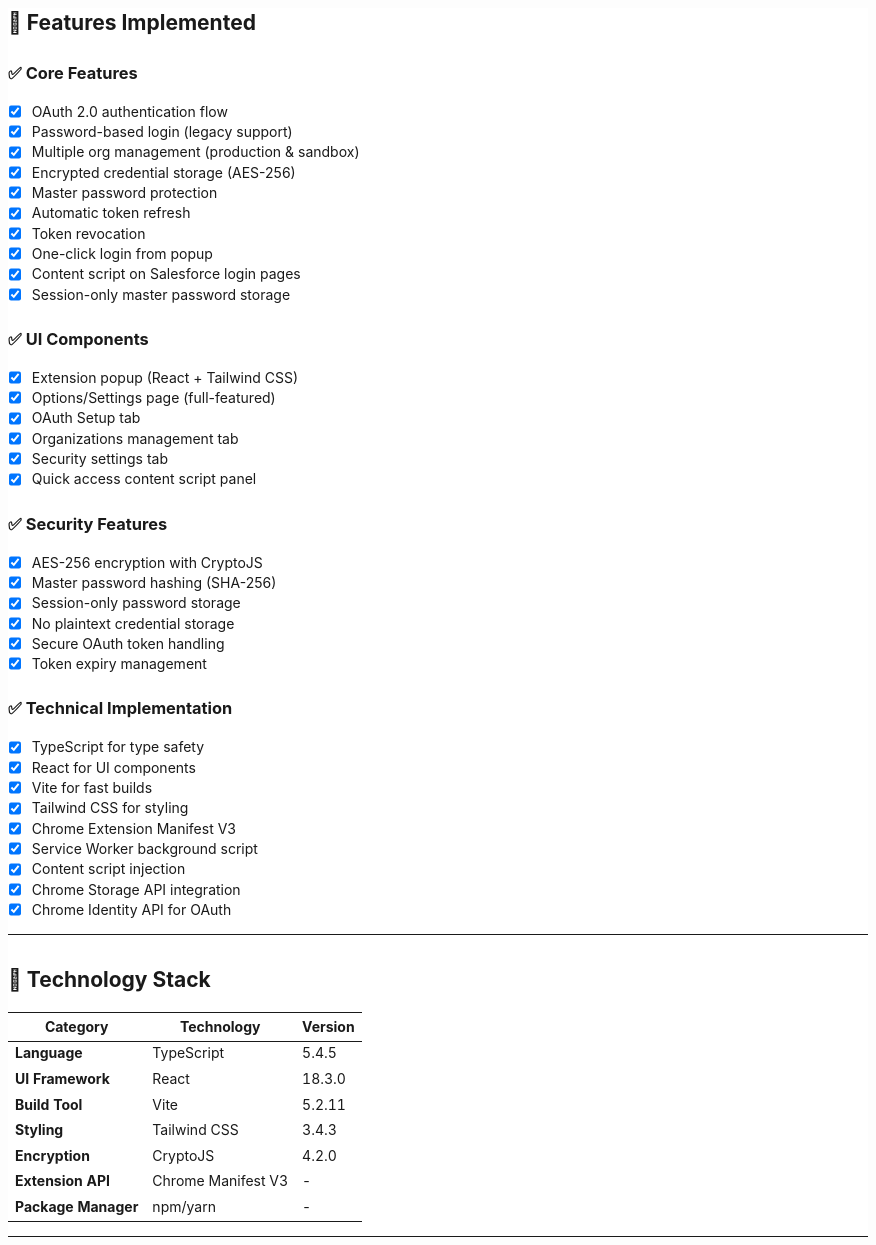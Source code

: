 
## 🎨 Features Implemented

### ✅ Core Features
- [x] OAuth 2.0 authentication flow
- [x] Password-based login (legacy support)
- [x] Multiple org management (production & sandbox)
- [x] Encrypted credential storage (AES-256)
- [x] Master password protection
- [x] Automatic token refresh
- [x] Token revocation
- [x] One-click login from popup
- [x] Content script on Salesforce login pages
- [x] Session-only master password storage

### ✅ UI Components
- [x] Extension popup (React + Tailwind CSS)
- [x] Options/Settings page (full-featured)
- [x] OAuth Setup tab
- [x] Organizations management tab
- [x] Security settings tab
- [x] Quick access content script panel

### ✅ Security Features
- [x] AES-256 encryption with CryptoJS
- [x] Master password hashing (SHA-256)
- [x] Session-only password storage
- [x] No plaintext credential storage
- [x] Secure OAuth token handling
- [x] Token expiry management

### ✅ Technical Implementation
- [x] TypeScript for type safety
- [x] React for UI components
- [x] Vite for fast builds
- [x] Tailwind CSS for styling
- [x] Chrome Extension Manifest V3
- [x] Service Worker background script
- [x] Content script injection
- [x] Chrome Storage API integration
- [x] Chrome Identity API for OAuth

---

## 🔧 Technology Stack

| Category | Technology | Version |
|----------|-----------|---------|
| **Language** | TypeScript | 5.4.5 |
| **UI Framework** | React | 18.3.0 |
| **Build Tool** | Vite | 5.2.11 |
| **Styling** | Tailwind CSS | 3.4.3 |
| **Encryption** | CryptoJS | 4.2.0 |
| **Extension API** | Chrome Manifest V3 | - |
| **Package Manager** | npm/yarn | - |

---